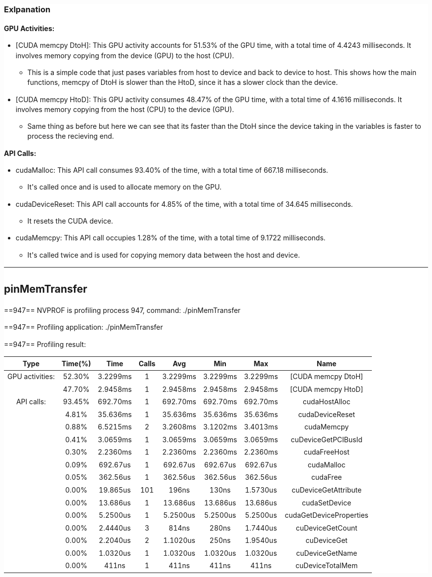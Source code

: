 
### Exlpanation

**GPU Activities:**

- [CUDA memcpy DtoH]: This GPU activity accounts for 51.53% of the GPU time, with a total time of 4.4243 milliseconds. It involves memory copying from the device (GPU) to the host (CPU).
  - This is a simple code that just pases variables from host to device and back to device to host. This shows how the main functions, memcpy of DtoH is slower than the HtoD, since it has a slower clock than the device.

- [CUDA memcpy HtoD]: This GPU activity consumes 48.47% of the GPU time, with a total time of 4.1616 milliseconds. It involves memory copying from the host (CPU) to the device (GPU).
  - Same thing as before but here we can see that its faster than the DtoH since the device taking in the variables is faster to process the recieving end.

**API Calls:**

- cudaMalloc: This API call consumes 93.40% of the time, with a total time of 667.18 milliseconds. 
  - It's called once and is used to allocate memory on the GPU.

- cudaDeviceReset: This API call accounts for 4.85% of the time, with a total time of 34.645 milliseconds. 
  - It resets the CUDA device.

- cudaMemcpy: This API call occupies 1.28% of the time, with a total time of 9.1722 milliseconds. 
  - It's called twice and is used for copying memory data between the host and device.

---

## pinMemTransfer

==947== NVPROF is profiling process 947, command: ./pinMemTransfer

==947== Profiling application: ./pinMemTransfer

==947== Profiling result:

|            Type | Time(%) |     Time  |   Calls |      Avg |      Min |      Max | Name|
|      :---:      | :---:   |  :---:    |  :---:  |  :---:   |   :---:  |   :---:  |:---:|
| GPU activities: |  52.30% | 3.2299ms  |       1 | 3.2299ms | 3.2299ms | 3.2299ms | [CUDA memcpy DtoH]|
|                 |  47.70% | 2.9458ms  |       1 | 2.9458ms | 2.9458ms | 2.9458ms | [CUDA memcpy HtoD]|
|      API calls: |  93.45% | 692.70ms  |       1 | 692.70ms | 692.70ms | 692.70ms | cudaHostAlloc|
|                 |   4.81% | 35.636ms  |       1 | 35.636ms | 35.636ms | 35.636ms | cudaDeviceReset|
|                 |   0.88% | 6.5215ms  |       2 | 3.2608ms | 3.1202ms | 3.4013ms | cudaMemcpy|
|                 |   0.41% | 3.0659ms  |       1 | 3.0659ms | 3.0659ms | 3.0659ms | cuDeviceGetPCIBusId|
|                 |   0.30% | 2.2360ms  |       1 | 2.2360ms | 2.2360ms | 2.2360ms | cudaFreeHost|
|                 |   0.09% | 692.67us  |       1 | 692.67us | 692.67us | 692.67us | cudaMalloc|
|                 |   0.05% | 362.56us  |       1 | 362.56us | 362.56us | 362.56us | cudaFree|
|                 |   0.00% | 19.865us  |     101 |    196ns |    130ns | 1.5730us | cuDeviceGetAttribute|
|                 |   0.00% | 13.686us  |       1 | 13.686us | 13.686us | 13.686us | cudaSetDevice|
|                 |   0.00% | 5.2500us  |       1 | 5.2500us | 5.2500us | 5.2500us | cudaGetDeviceProperties|
|                 |   0.00% | 2.4440us  |       3 |    814ns |    280ns | 1.7440us | cuDeviceGetCount|
|                 |   0.00% | 2.2040us  |       2 | 1.1020us |    250ns | 1.9540us | cuDeviceGet|
|                 |   0.00% | 1.0320us  |       1 | 1.0320us | 1.0320us | 1.0320us | cuDeviceGetName|
|                 |   0.00% |    411ns  |       1 |    411ns |    411ns |    411ns | cuDeviceTotalMem|